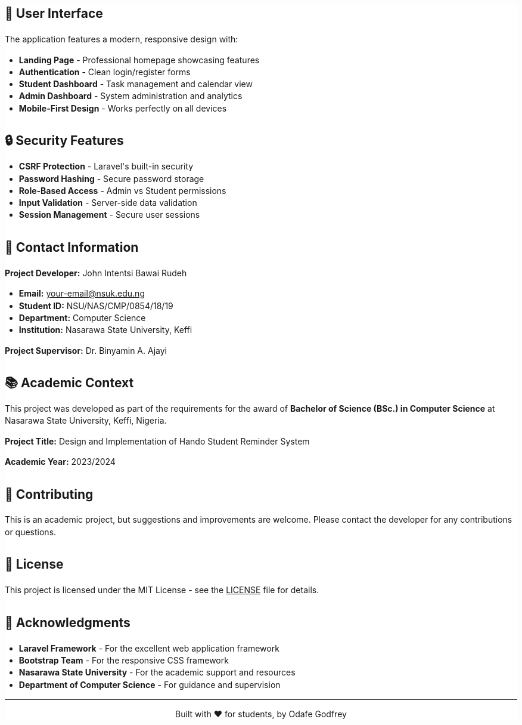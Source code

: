 ## 🎨 User Interface

The application features a modern, responsive design with:

- **Landing Page** - Professional homepage showcasing features
- **Authentication** - Clean login/register forms
- **Student Dashboard** - Task management and calendar view
- **Admin Dashboard** - System administration and analytics
- **Mobile-First Design** - Works perfectly on all devices

## 🔒 Security Features

- **CSRF Protection** - Laravel's built-in security
- **Password Hashing** - Secure password storage
- **Role-Based Access** - Admin vs Student permissions
- **Input Validation** - Server-side data validation
- **Session Management** - Secure user sessions

## 📧 Contact Information

**Project Developer:** John Intentsi Bawai Rudeh
- **Email:** [your-email@nsuk.edu.ng](mailto:your-email@nsuk.edu.ng)
- **Student ID:** NSU/NAS/CMP/0854/18/19
- **Department:** Computer Science
- **Institution:** Nasarawa State University, Keffi

**Project Supervisor:** Dr. Binyamin A. Ajayi

## 📚 Academic Context

This project was developed as part of the requirements for the award of **Bachelor of Science (BSc.) in Computer Science** at Nasarawa State University, Keffi, Nigeria.

**Project Title:** Design and Implementation of Hando Student Reminder System

**Academic Year:** 2023/2024

## 🤝 Contributing

This is an academic project, but suggestions and improvements are welcome. Please contact the developer for any contributions or questions.

## 📄 License

This project is licensed under the MIT License - see the [LICENSE](https://opensource.org/licenses/MIT) file for details.

## 🙏 Acknowledgments

- **Laravel Framework** - For the excellent web application framework
- **Bootstrap Team** - For the responsive CSS framework
- **Nasarawa State University** - For the academic support and resources
- **Department of Computer Science** - For guidance and supervision

---

<p align="center">Built with ❤️ for students, by Odafe Godfrey</p>
